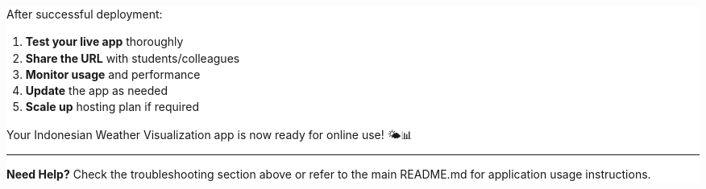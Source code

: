 After successful deployment:

1. **Test your live app** thoroughly
2. **Share the URL** with students/colleagues
3. **Monitor usage** and performance
4. **Update** the app as needed
5. **Scale up** hosting plan if required

Your Indonesian Weather Visualization app is now ready for online use! 🌤️📊

---

**Need Help?** Check the troubleshooting section above or refer to the main README.md for application usage instructions.
